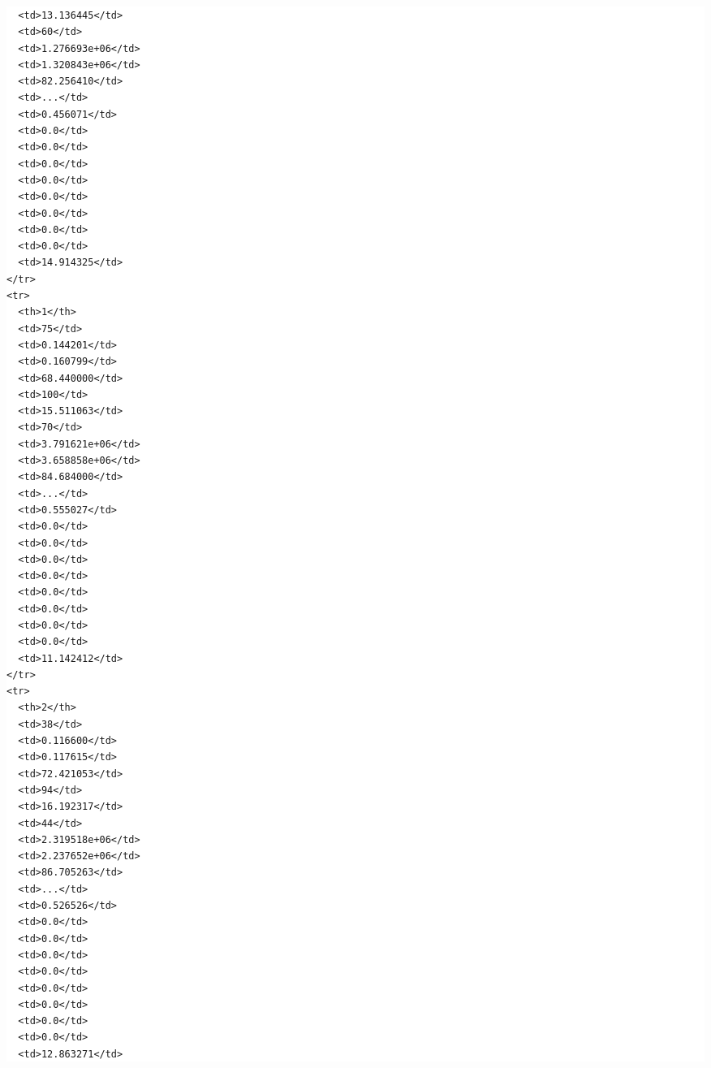       <td>13.136445</td>
      <td>60</td>
      <td>1.276693e+06</td>
      <td>1.320843e+06</td>
      <td>82.256410</td>
      <td>...</td>
      <td>0.456071</td>
      <td>0.0</td>
      <td>0.0</td>
      <td>0.0</td>
      <td>0.0</td>
      <td>0.0</td>
      <td>0.0</td>
      <td>0.0</td>
      <td>0.0</td>
      <td>14.914325</td>
    </tr>
    <tr>
      <th>1</th>
      <td>75</td>
      <td>0.144201</td>
      <td>0.160799</td>
      <td>68.440000</td>
      <td>100</td>
      <td>15.511063</td>
      <td>70</td>
      <td>3.791621e+06</td>
      <td>3.658858e+06</td>
      <td>84.684000</td>
      <td>...</td>
      <td>0.555027</td>
      <td>0.0</td>
      <td>0.0</td>
      <td>0.0</td>
      <td>0.0</td>
      <td>0.0</td>
      <td>0.0</td>
      <td>0.0</td>
      <td>0.0</td>
      <td>11.142412</td>
    </tr>
    <tr>
      <th>2</th>
      <td>38</td>
      <td>0.116600</td>
      <td>0.117615</td>
      <td>72.421053</td>
      <td>94</td>
      <td>16.192317</td>
      <td>44</td>
      <td>2.319518e+06</td>
      <td>2.237652e+06</td>
      <td>86.705263</td>
      <td>...</td>
      <td>0.526526</td>
      <td>0.0</td>
      <td>0.0</td>
      <td>0.0</td>
      <td>0.0</td>
      <td>0.0</td>
      <td>0.0</td>
      <td>0.0</td>
      <td>0.0</td>
      <td>12.863271</td>